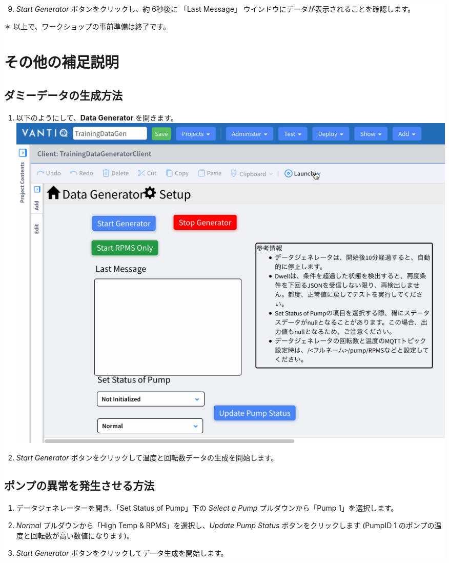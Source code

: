 9. _Start Generator_ ボタンをクリックし、約 6秒後に 「Last Message」 ウインドウにデータが表示されることを確認します。

 ＊ 以上で、ワークショップの事前準備は終了です。


# その他の補足説明

## ダミーデータの生成方法

1. 以下のようにして、**Data Generator** を開きます。  
   ![RTC](../../imgs/Lab03/RTC.gif)  

2. _Start Generator_ ボタンをクリックして温度と回転数データの生成を開始します。


## ポンプの異常を発生させる方法

1. データジェネレーターを開き、「Set Status of Pump」下の _Select a Pump_ プルダウンから「Pump 1」を選択します。

2.  _Normal_ プルダウンから「High Temp & RPMS」を選択し、_Update Pump Status_ ボタンをクリックします (PumpID 1 のポンプの温度と回転数が高い数値になります)。

3. _Start Generator_ ボタンをクリックしてデータ生成を開始します。
